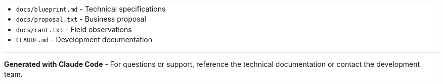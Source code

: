 - `docs/blueprint.md` - Technical specifications
- `docs/proposal.txt` - Business proposal
- `docs/rant.txt` - Field observations
- `CLAUDE.md` - Development documentation

---

**Generated with Claude Code** - For questions or support, reference the technical documentation or contact the development team.